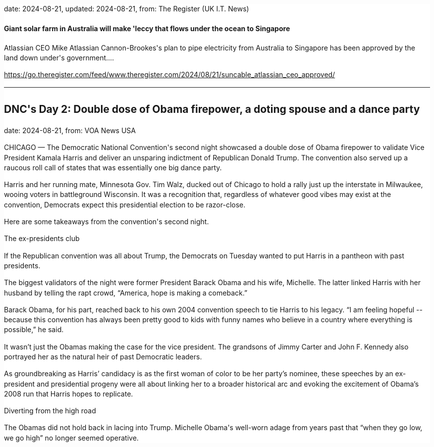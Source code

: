 date: 2024-08-21, updated: 2024-08-21, from: The Register (UK I.T. News)

<h4>Giant solar farm in Australia will make 'leccy that flows under the ocean to Singapore</h4> <p>Atlassian CEO Mike Atlassian Cannon-Brookes's plan to pipe electricity from Australia to Singapore has been approved by the land down under's government.…</p> 

<https://go.theregister.com/feed/www.theregister.com/2024/08/21/suncable_atlassian_ceo_approved/>

---

## DNC's Day 2: Double dose of Obama firepower, a doting spouse and a dance party

date: 2024-08-21, from: VOA News USA

CHICAGO — The Democratic National Convention's second night showcased a double dose of Obama firepower to validate Vice President Kamala Harris and deliver an unsparing indictment of Republican Donald Trump. The convention also served up a raucous roll call of states that was essentially one big dance party.


Harris and her running mate, Minnesota Gov. Tim Walz, ducked out of Chicago to hold a rally just up the interstate in Milwaukee, wooing voters in battleground Wisconsin. It was a recognition that, regardless of whatever good vibes may exist at the convention, Democrats expect this presidential election to be razor-close.


Here are some takeaways from the convention's second night.


The ex-presidents club


If the Republican convention was all about Trump, the Democrats on Tuesday wanted to put Harris in a pantheon with past presidents.


The biggest validators of the night were former President Barack Obama and his wife, Michelle. The latter linked Harris with her husband by telling the rapt crowd, “America, hope is making a comeback.”


Barack Obama, for his part, reached back to his own 2004 convention speech to tie Harris to his legacy. “I am feeling hopeful -- because this convention has always been pretty good to kids with funny names who believe in a country where everything is possible,” he said.


It wasn’t just the Obamas making the case for the vice president. The grandsons of Jimmy Carter and John F. Kennedy also portrayed her as the natural heir of past Democratic leaders.


As groundbreaking as Harris’ candidacy is as the first woman of color to be her party’s nominee, these speeches by an ex-president and presidential progeny were all about linking her to a broader historical arc and evoking the excitement of Obama’s 2008 run that Harris hopes to replicate.


Diverting from the high road


The Obamas did not hold back in lacing into Trump. Michelle Obama's well-worn adage from years past that “when they go low, we go high” no longer seemed operative.
